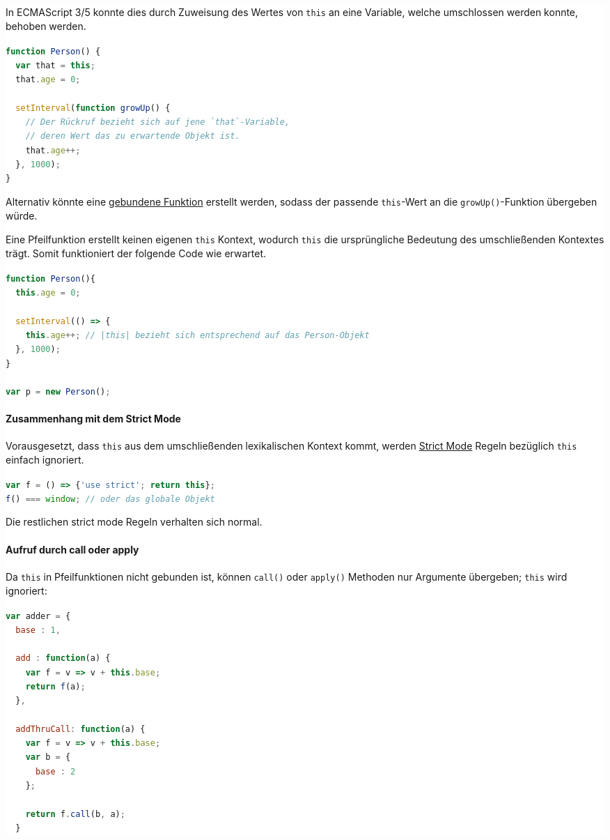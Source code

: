 In ECMAScript 3/5 konnte dies durch Zuweisung des Wertes von `this` an eine Variable, welche umschlossen werden konnte, behoben werden.

```js
function Person() {
  var that = this;
  that.age = 0;

  setInterval(function growUp() {
    // Der Rückruf bezieht sich auf jene `that`-Variable,
    // deren Wert das zu erwartende Objekt ist.
    that.age++;
  }, 1000);
}
```

Alternativ könnte eine [gebundene Funktion](/de/docs/Web/JavaScript/Reference/Global_Objects/Function/bind) erstellt werden, sodass der passende `this`-Wert an die `growUp()`-Funktion übergeben würde.

Eine Pfeilfunktion erstellt keinen eigenen `this` Kontext, wodurch `this` die ursprüngliche Bedeutung des umschließenden Kontextes trägt. Somit funktioniert der folgende Code wie erwartet.

```js
function Person(){
  this.age = 0;

  setInterval(() => {
    this.age++; // |this| bezieht sich entsprechend auf das Person-Objekt
  }, 1000);
}

var p = new Person();
```

#### Zusammenhang mit dem Strict Mode

Vorausgesetzt, dass `this` aus dem umschließenden lexikalischen Kontext kommt, werden [Strict Mode](/de/docs/Web/JavaScript/Reference/Strict_mode) Regeln bezüglich `this` einfach ignoriert.

```js
var f = () => {'use strict'; return this};
f() === window; // oder das globale Objekt
```

Die restlichen strict mode Regeln verhalten sich normal.

#### Aufruf durch call oder apply

Da `this` in Pfeilfunktionen nicht gebunden ist, können `call()` oder `apply()` Methoden nur Argumente übergeben; `this` wird ignoriert:

```js
var adder = {
  base : 1,

  add : function(a) {
    var f = v => v + this.base;
    return f(a);
  },

  addThruCall: function(a) {
    var f = v => v + this.base;
    var b = {
      base : 2
    };

    return f.call(b, a);
  }
```